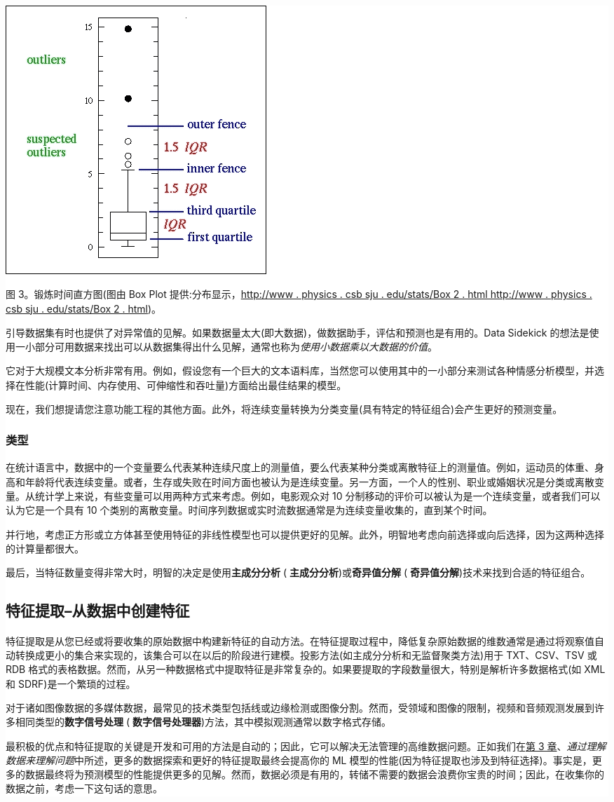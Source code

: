 ![Feature engineering and data exploration](img/00120.jpeg)

图 3。锻炼时间直方图(图由 Box Plot 提供:分布显示，[http://www . physics . csb sju . edu/stats/Box 2 . html http://www . physics . csb sju . edu/stats/Box 2 . html](http://www.physics.csbsju.edu/stats/box2.htmlhttp://www.physics.csbsju.edu/stats/box2.html))。

引导数据集有时也提供了对异常值的见解。如果数据量太大(即大数据)，做数据助手，评估和预测也是有用的。Data Sidekick 的想法是使用一小部分可用数据来找出可以从数据集得出什么见解，通常也称为*使用小数据乘以大数据的价值*。

它对于大规模文本分析非常有用。例如，假设您有一个巨大的文本语料库，当然您可以使用其中的一小部分来测试各种情感分析模型，并选择在性能(计算时间、内存使用、可伸缩性和吞吐量)方面给出最佳结果的模型。

现在，我们想提请您注意功能工程的其他方面。此外，将连续变量转换为分类变量(具有特定的特征组合)会产生更好的预测变量。

### 类型

在统计语言中，数据中的一个变量要么代表某种连续尺度上的测量值，要么代表某种分类或离散特征上的测量值。例如，运动员的体重、身高和年龄将代表连续变量。或者，生存或失败在时间方面也被认为是连续变量。另一方面，一个人的性别、职业或婚姻状况是分类或离散变量。从统计学上来说，有些变量可以用两种方式来考虑。例如，电影观众对 10 分制移动的评价可以被认为是一个连续变量，或者我们可以认为它是一个具有 10 个类别的离散变量。时间序列数据或实时流数据通常是为连续变量收集的，直到某个时间。

并行地，考虑正方形或立方体甚至使用特征的非线性模型也可以提供更好的见解。此外，明智地考虑向前选择或向后选择，因为这两种选择的计算量都很大。

最后，当特征数量变得非常大时，明智的决定是使用**主成分分析** ( **主成分分析**)或**奇异值分解** ( **奇异值分解**)技术来找到合适的特征组合。

## 特征提取–从数据中创建特征

特征提取是从您已经或将要收集的原始数据中构建新特征的自动方法。在特征提取过程中，降低复杂原始数据的维数通常是通过将观察值自动转换成更小的集合来实现的，该集合可以在以后的阶段进行建模。投影方法(如主成分分析和无监督聚类方法)用于 TXT、CSV、TSV 或 RDB 格式的表格数据。然而，从另一种数据格式中提取特征是非常复杂的。如果要提取的字段数量很大，特别是解析许多数据格式(如 XML 和 SDRF)是一个繁琐的过程。

对于诸如图像数据的多媒体数据，最常见的技术类型包括线或边缘检测或图像分割。然而，受领域和图像的限制，视频和音频观测发展到许多相同类型的**数字信号处理** ( **数字信号处理器**)方法，其中模拟观测通常以数字格式存储。

最积极的优点和特征提取的关键是开发和可用的方法是自动的；因此，它可以解决无法管理的高维数据问题。正如我们在[第 3 章](03.html#TI1E2-0b803698e2de424b8aa3c56ad52b005d "Chapter 3. Understanding the Problem by Understanding the Data")、*通过理解数据来理解问题*中所述，更多的数据探索和更好的特征提取最终会提高你的 ML 模型的性能(因为特征提取也涉及到特征选择)。事实是，更多的数据最终将为预测模型的性能提供更多的见解。然而，数据必须是有用的，转储不需要的数据会浪费你宝贵的时间；因此，在收集你的数据之前，考虑一下这句话的意思。
